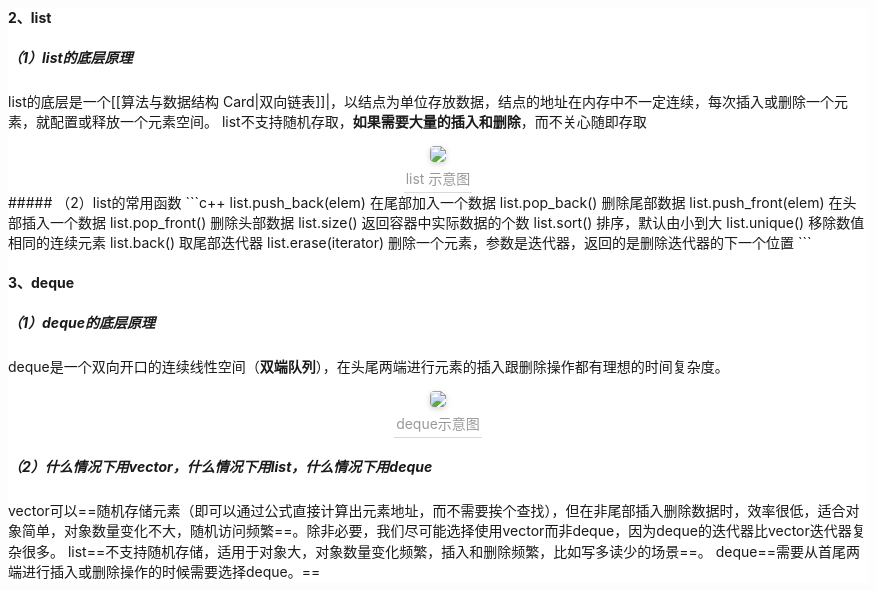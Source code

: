 #### 2、list
##### （1）list的底层原理
list的底层是一个[[算法与数据结构 Card|双向链表]]|，以结点为单位存放数据，结点的地址在内存中不一定连续，每次插入或删除一个元素，就配置或释放一个元素空间。
list不支持随机存取，**如果需要大量的插入和删除**，而不关心随即存取
<center>
	<img style="border-radius: 0.3125em;
	 box-shadow: 0 2px 4px 0 rgba(34,36,38,.12),0 2px 10px 0 rgba(34,36,38,.08);" src="https://imgconvert.csdnimg.cn/aHR0cHM6Ly9pbWFnZXMyMDE1LmNuYmxvZ3MuY29tL2Jsb2cvNzc5MzY4LzIwMTYxMC83NzkzNjgtMjAxNjEwMjQxNDI2NTU4NTktMTUyMjI3NzQ5Ny5wbmc?x-oss-process=image/format,png"> 
	 <br> 
	 <div style="color:orange; border-bottom: 1px solid #d9d9d9; 
	 display: inline-block;
	 color: #999; 
	 padding: 2px;">  list 示意图</div> 
</center>
##### （2）list的常用函数
```c++
list.push_back(elem)	在尾部加入一个数据
list.pop_back()	        删除尾部数据
list.push_front(elem)	在头部插入一个数据
list.pop_front()	    删除头部数据
list.size()	            返回容器中实际数据的个数
list.sort()             排序，默认由小到大 
list.unique()           移除数值相同的连续元素
list.back()             取尾部迭代器
list.erase(iterator)    删除一个元素，参数是迭代器，返回的是删除迭代器的下一个位置
```

#### 3、deque
##### （1）deque的底层原理
deque是一个双向开口的连续线性空间（**双端队列**），在头尾两端进行元素的插入跟删除操作都有理想的时间复杂度。
<center>
	<img style="border-radius: 0.3125em;
	 box-shadow: 0 2px 4px 0 rgba(34,36,38,.12),0 2px 10px 0 rgba(34,36,38,.08);" src="https://img-blog.csdn.net/20150826111941696?watermark/2/text/aHR0cDovL2Jsb2cuY3Nkbi5uZXQv/font/5a6L5L2T/fontsize/400/fill/I0JBQkFCMA==/dissolve/70/gravity/Center"> 
	 <br> 
	 <div style="color:orange; border-bottom: 1px solid #d9d9d9; 
	 display: inline-block;
	 color: #999; 
	 padding: 2px;">  deque示意图</div> <!--SR:!2022-08-11,1,230-->

</center>

##### （2）什么情况下用vector，什么情况下用list，什么情况下用deque
vector可以==随机存储元素（即可以通过公式直接计算出元素地址，而不需要挨个查找），但在非尾部插入删除数据时，效率很低，适合对象简单，对象数量变化不大，随机访问频繁==。除非必要，我们尽可能选择使用vector而非deque，因为deque的迭代器比vector迭代器复杂很多。
list==不支持随机存储，适用于对象大，对象数量变化频繁，插入和删除频繁，比如写多读少的场景==。
deque==需要从首尾两端进行插入或删除操作的时候需要选择deque。==
